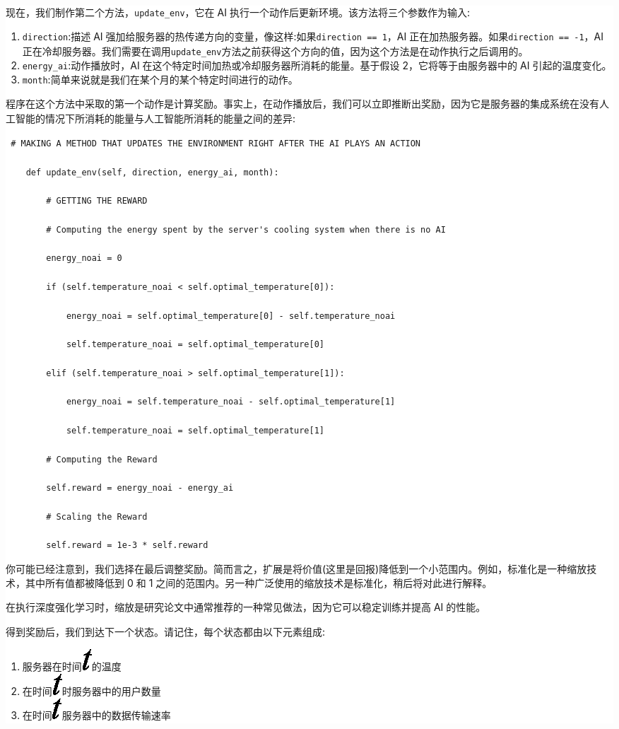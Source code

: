 现在，我们制作第二个方法，`update_env`，它在 AI 执行一个动作后更新环境。该方法将三个参数作为输入:

1.  `direction`:描述 AI 强加给服务器的热传递方向的变量，像这样:如果`direction == 1`，AI 正在加热服务器。如果`direction == -1`，AI 正在冷却服务器。我们需要在调用`update_env`方法之前获得这个方向的值，因为这个方法是在动作执行之后调用的。
2.  `energy_ai`:动作播放时，AI 在这个特定时间加热或冷却服务器所消耗的能量。基于假设 2，它将等于由服务器中的 AI 引起的温度变化。
3.  `month`:简单来说就是我们在某个月的某个特定时间进行的动作。

程序在这个方法中采取的第一个动作是计算奖励。事实上，在动作播放后，我们可以立即推断出奖励，因为它是服务器的集成系统在没有人工智能的情况下所消耗的能量与人工智能所消耗的能量之间的差异:

```
 # MAKING A METHOD THAT UPDATES THE ENVIRONMENT RIGHT AFTER THE AI PLAYS AN ACTION

    def update_env(self, direction, energy_ai, month):

        # GETTING THE REWARD

        # Computing the energy spent by the server's cooling system when there is no AI

        energy_noai = 0

        if (self.temperature_noai < self.optimal_temperature[0]):

            energy_noai = self.optimal_temperature[0] - self.temperature_noai

            self.temperature_noai = self.optimal_temperature[0]

        elif (self.temperature_noai > self.optimal_temperature[1]):

            energy_noai = self.temperature_noai - self.optimal_temperature[1]

            self.temperature_noai = self.optimal_temperature[1]

        # Computing the Reward

        self.reward = energy_noai - energy_ai

        # Scaling the Reward

        self.reward = 1e-3 * self.reward 
```

你可能已经注意到，我们选择在最后调整奖励。简而言之，扩展是将价值(这里是回报)降低到一个小范围内。例如，标准化是一种缩放技术，其中所有值都被降低到 0 和 1 之间的范围内。另一种广泛使用的缩放技术是标准化，稍后将对此进行解释。

在执行深度强化学习时，缩放是研究论文中通常推荐的一种常见做法，因为它可以稳定训练并提高 AI 的性能。

得到奖励后，我们到达下一个状态。请记住，每个状态都由以下元素组成:

1.  服务器在时间![](img/B14110_11_083.png)的温度
2.  在时间![](img/B14110_11_083.png)时服务器中的用户数量
3.  在时间![](img/B14110_11_062.png)服务器中的数据传输速率
